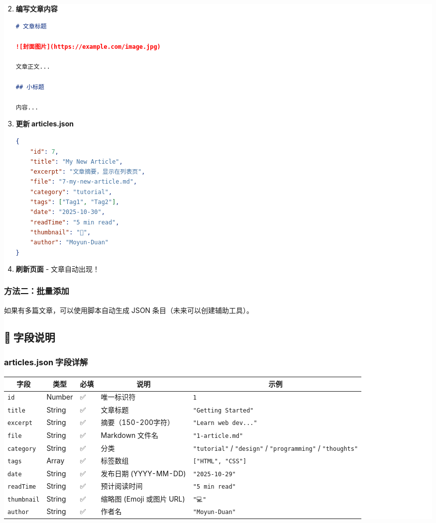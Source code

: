2. **编写文章内容**
   ```markdown
   # 文章标题
   
   ![封面图片](https://example.com/image.jpg)
   
   文章正文...
   
   ## 小标题
   
   内容...
   ```

3. **更新 articles.json**
   ```json
   {
       "id": 7,
       "title": "My New Article",
       "excerpt": "文章摘要，显示在列表页",
       "file": "7-my-new-article.md",
       "category": "tutorial",
       "tags": ["Tag1", "Tag2"],
       "date": "2025-10-30",
       "readTime": "5 min read",
       "thumbnail": "🎉",
       "author": "Moyun-Duan"
   }
   ```

4. **刷新页面** - 文章自动出现！

### 方法二：批量添加

如果有多篇文章，可以使用脚本自动生成 JSON 条目（未来可以创建辅助工具）。

## 🎯 字段说明

### articles.json 字段详解

| 字段 | 类型 | 必填 | 说明 | 示例 |
|------|------|------|------|------|
| `id` | Number | ✅ | 唯一标识符 | `1` |
| `title` | String | ✅ | 文章标题 | `"Getting Started"` |
| `excerpt` | String | ✅ | 摘要（150-200字符） | `"Learn web dev..."` |
| `file` | String | ✅ | Markdown 文件名 | `"1-article.md"` |
| `category` | String | ✅ | 分类 | `"tutorial"` / `"design"` / `"programming"` / `"thoughts"` |
| `tags` | Array | ✅ | 标签数组 | `["HTML", "CSS"]` |
| `date` | String | ✅ | 发布日期 (YYYY-MM-DD) | `"2025-10-29"` |
| `readTime` | String | ✅ | 预计阅读时间 | `"5 min read"` |
| `thumbnail` | String | ✅ | 缩略图 (Emoji 或图片 URL) | `"💻"` |
| `author` | String | ✅ | 作者名 | `"Moyun-Duan"` |
